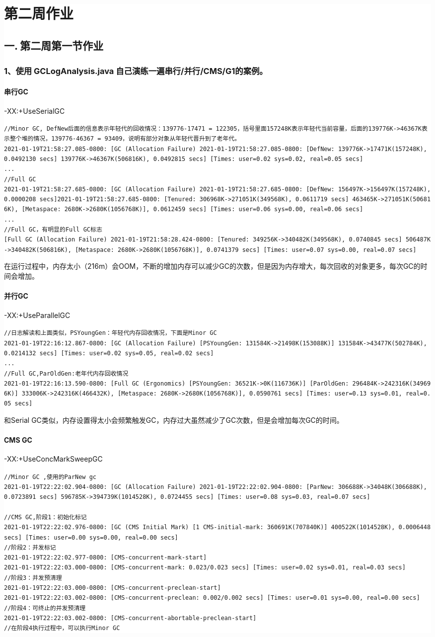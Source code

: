 # 第二周作业
## 一. 第二周第一节作业
### 1、使用 GCLogAnalysis.java 自己演练一遍串行/并行/CMS/G1的案例。

#### 串行GC
-XX:+UseSerialGC
```
//Minor GC, DefNew后面的信息表示年轻代的回收情况：139776-17471 = 122305，括号里面157248K表示年轻代当前容量，后面的139776K->46367K表示整个堆的情况，139776-46367 = 93409，说明有部分对象从年轻代晋升到了老年代。
2021-01-19T21:58:27.085-0800: [GC (Allocation Failure) 2021-01-19T21:58:27.085-0800: [DefNew: 139776K->17471K(157248K), 0.0492130 secs] 139776K->46367K(506816K), 0.0492815 secs] [Times: user=0.02 sys=0.02, real=0.05 secs]
...
//Full GC
2021-01-19T21:58:27.685-0800: [GC (Allocation Failure) 2021-01-19T21:58:27.685-0800: [DefNew: 156497K->156497K(157248K), 0.0000208 secs]2021-01-19T21:58:27.685-0800: [Tenured: 306968K->271051K(349568K), 0.0611719 secs] 463465K->271051K(506816K), [Metaspace: 2680K->2680K(1056768K)], 0.0612459 secs] [Times: user=0.06 sys=0.00, real=0.06 secs]
...
//Full GC，有明显的Full GC标志
[Full GC (Allocation Failure) 2021-01-19T21:58:28.424-0800: [Tenured: 349256K->340482K(349568K), 0.0740845 secs] 506487K->340482K(506816K), [Metaspace: 2680K->2680K(1056768K)], 0.0741379 secs] [Times: user=0.07 sys=0.00, real=0.07 secs]
```
在运行过程中，内存太小（216m）会OOM，不断的增加内存可以减少GC的次数，但是因为内存增大，每次回收的对象更多，每次GC的时间会增加。

#### 并行GC
-XX:+UseParallelGC
```
//日志解读和上面类似，PSYoungGen：年轻代内存回收情况，下面是Minor GC 
2021-01-19T22:16:12.867-0800: [GC (Allocation Failure) [PSYoungGen: 131584K->21498K(153088K)] 131584K->43477K(502784K), 0.0214132 secs] [Times: user=0.02 sys=0.05, real=0.02 secs]
...
//Full GC,ParOldGen:老年代内存回收情况
2021-01-19T22:16:13.590-0800: [Full GC (Ergonomics) [PSYoungGen: 36521K->0K(116736K)] [ParOldGen: 296484K->242316K(349696K)] 333006K->242316K(466432K), [Metaspace: 2680K->2680K(1056768K)], 0.0590761 secs] [Times: user=0.13 sys=0.01, real=0.05 secs]
```
和Serial GC类似，内存设置得太小会频繁触发GC，内存过大虽然减少了GC次数，但是会增加每次GC的时间。
#### CMS GC
-XX:+UseConcMarkSweepGC
```
//Minor GC ,使用的ParNew gc
2021-01-19T22:22:02.904-0800: [GC (Allocation Failure) 2021-01-19T22:22:02.904-0800: [ParNew: 306688K->34048K(306688K), 0.0723891 secs] 596785K->394739K(1014528K), 0.0724455 secs] [Times: user=0.08 sys=0.03, real=0.07 secs]

//CMS GC,阶段1：初始化标记
2021-01-19T22:22:02.976-0800: [GC (CMS Initial Mark) [1 CMS-initial-mark: 360691K(707840K)] 400522K(1014528K), 0.0006448 secs] [Times: user=0.00 sys=0.00, real=0.00 secs]
//阶段2：并发标记
2021-01-19T22:22:02.977-0800: [CMS-concurrent-mark-start]
2021-01-19T22:22:03.000-0800: [CMS-concurrent-mark: 0.023/0.023 secs] [Times: user=0.02 sys=0.01, real=0.03 secs]
//阶段3：并发预清理
2021-01-19T22:22:03.000-0800: [CMS-concurrent-preclean-start]
2021-01-19T22:22:03.002-0800: [CMS-concurrent-preclean: 0.002/0.002 secs] [Times: user=0.01 sys=0.00, real=0.00 secs]
//阶段4：可终止的并发预清理
2021-01-19T22:22:03.002-0800: [CMS-concurrent-abortable-preclean-start]
//在阶段4执行过程中，可以执行Minor GC
```